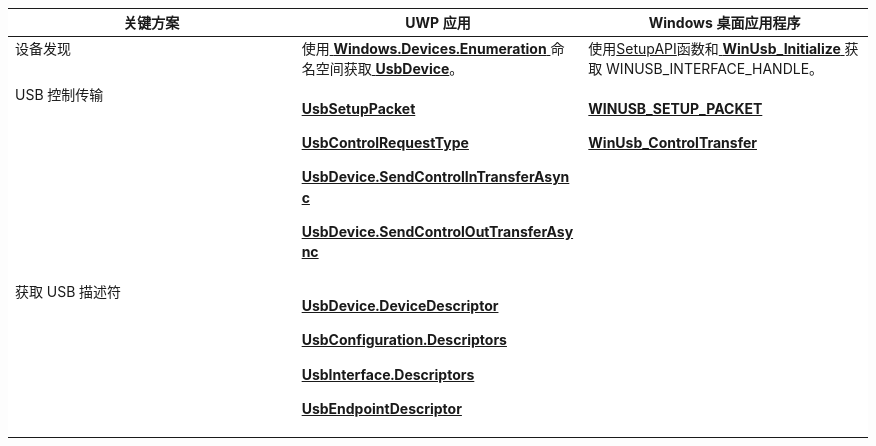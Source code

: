 
<table>
<colgroup>
<col width="33%" />
<col width="33%" />
<col width="33%" />
</colgroup>
<thead>
<tr class="header">
<th>关键方案</th>
<th>UWP 应用</th>
<th>Windows 桌面应用程序</th>
</tr>
</thead>
<tbody>
<tr class="odd">
<td>设备发现</td>
<td>使用<a href="https://msdn.microsoft.com/library/windows/apps/br225459" data-raw-source="[&lt;strong&gt;Windows.Devices.Enumeration&lt;/strong&gt;](https://msdn.microsoft.com/library/windows/apps/br225459)"> <strong>Windows.Devices.Enumeration</strong> </a>命名空间获取<a href="https://msdn.microsoft.com/library/windows/apps/dn263883" data-raw-source="[&lt;strong&gt;UsbDevice&lt;/strong&gt;](https://msdn.microsoft.com/library/windows/apps/dn263883)"> <strong>UsbDevice</strong></a>。</td>
<td>使用<a href="https://msdn.microsoft.com/library/windows/hardware/ff550855" data-raw-source="[SetupAPI](https://msdn.microsoft.com/library/windows/hardware/ff550855)">SetupAPI</a>函数和<a href="https://msdn.microsoft.com/library/windows/hardware/ff540277" data-raw-source="[&lt;strong&gt;WinUsb_Initialize&lt;/strong&gt;](https://msdn.microsoft.com/library/windows/hardware/ff540277)"> <strong>WinUsb_Initialize</strong> </a>获取 WINUSB_INTERFACE_HANDLE。</td>
</tr>
<tr class="even">
<td>USB 控制传输</td>
<td><p><a href="https://msdn.microsoft.com/library/windows/apps/dn278431" data-raw-source="[&lt;strong&gt;UsbSetupPacket&lt;/strong&gt;](https://msdn.microsoft.com/library/windows/apps/dn278431)"><strong>UsbSetupPacket</strong></a></p>
<p><a href="https://msdn.microsoft.com/library/windows/apps/dn263821" data-raw-source="[&lt;strong&gt;UsbControlRequestType&lt;/strong&gt;](https://msdn.microsoft.com/library/windows/apps/dn263821)"><strong>UsbControlRequestType</strong></a></p>
<p><a href="https://msdn.microsoft.com/library/windows/apps/dn264027" data-raw-source="[&lt;strong&gt;UsbDevice.SendControlInTransferAsync&lt;/strong&gt;](https://msdn.microsoft.com/library/windows/apps/dn264027)"><strong>UsbDevice.SendControlInTransferAsync</strong></a></p>
<p><a href="https://msdn.microsoft.com/library/windows/apps/dn264044" data-raw-source="[&lt;strong&gt;UsbDevice.SendControlOutTransferAsync&lt;/strong&gt;](https://msdn.microsoft.com/library/windows/apps/dn264044)"><strong>UsbDevice.SendControlOutTransferAsync</strong></a></p></td>
<td><p><a href="https://msdn.microsoft.com/library/windows/hardware/ff540313" data-raw-source="[&lt;strong&gt;WINUSB_SETUP_PACKET&lt;/strong&gt;](https://msdn.microsoft.com/library/windows/hardware/ff540313)"><strong>WINUSB_SETUP_PACKET</strong></a></p>
<p><a href="https://msdn.microsoft.com/library/windows/hardware/ff540219" data-raw-source="[&lt;strong&gt;WinUsb_ControlTransfer&lt;/strong&gt;](https://msdn.microsoft.com/library/windows/hardware/ff540219)"><strong>WinUsb_ControlTransfer</strong></a></p></td>
</tr>
<tr class="odd">
<td>获取 USB 描述符</td>
<td><p><a href="https://msdn.microsoft.com/library/windows/apps/dn264002" data-raw-source="[&lt;strong&gt;UsbDevice.DeviceDescriptor&lt;/strong&gt;](https://msdn.microsoft.com/library/windows/apps/dn264002)"><strong>UsbDevice.DeviceDescriptor</strong></a></p>
<p><a href="https://msdn.microsoft.com/library/windows/apps/dn263802" data-raw-source="[&lt;strong&gt;UsbConfiguration.Descriptors&lt;/strong&gt;](https://msdn.microsoft.com/library/windows/apps/dn263802)"><strong>UsbConfiguration.Descriptors</strong></a></p>
<p><a href="https://msdn.microsoft.com/library/windows/apps/dn264289" data-raw-source="[&lt;strong&gt;UsbInterface.Descriptors&lt;/strong&gt;](https://msdn.microsoft.com/library/windows/apps/dn264289)"><strong>UsbInterface.Descriptors</strong></a></p>
<p><a href="https://msdn.microsoft.com/library/windows/apps/dn264052" data-raw-source="[&lt;strong&gt;UsbEndpointDescriptor&lt;/strong&gt;](https://msdn.microsoft.com/library/windows/apps/dn264052)"><strong>UsbEndpointDescriptor</strong></a></p></td>